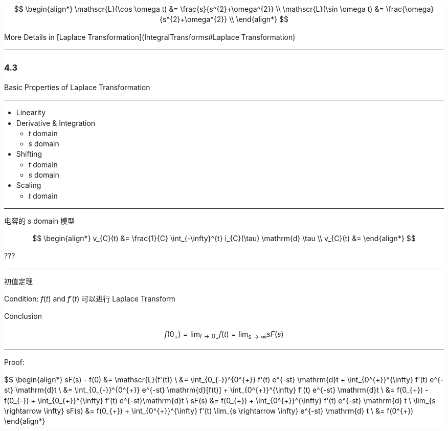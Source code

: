 
$$
\begin{align*}
    \mathscr{L}(\cos \omega t) &= \frac{s}{s^{2}+\omega^{2}} \\
    \mathscr{L}(\sin \omega t) &= \frac{\omega}{s^{2}+\omega^{2}} \\
\end{align*}
$$

More Details in [Laplace Transformation](IntegralTransforms#Laplace Transformation)

---

### 4.3

Basic Properties of Laplace Transformation

---

- Linearity
- Derivative & Integration
    - $t$ domain
    - $s$ domain
- Shifting
    - $t$ domain
    - $s$ domain
 - Scaling
     - $t$ domain

---

电容的 $s$ domain 模型

$$
\begin{align*}
    v_{C}(t) &= \frac{1}{C} \int_{-\infty}^{t} i_{C}(\tau) \mathrm{d} \tau \\
    v_{C}(t) &= 
\end{align*}
$$

???

---

初值定理

Condition: $f(t)$ and $f'(t)$ 可以进行 Laplace Transform

Conclusion

$$
f(0_{+}) = \lim_{t \rightarrow 0_{+}} f(t) = \lim_{s \rightarrow \infty} s F(s)
$$

---

Proof:

$$
\begin{align*}
    sF(s) - f(0) &= \mathscr{L}(f'(t)) \\
        &= \int_{0_{-}}^{0^{+}} f'(t) e^{-st} \mathrm{d}t + \int_{0^{+}}^{\infty} f'(t) e^{-st} \mathrm{d}t \\
        &= \int_{0_{-}}^{0^{+}} e^{-st} \mathrm{d}[f(t)] + \int_{0^{+}}^{\infty} f'(t) e^{-st} \mathrm{d}t \\
        &= f(0_{+}) - f(0_{-}) + \int_{0_{+}}^{\infty} f'(t) e^{-st}\mathrm{d}t \\
    sF(s) &= f(0_{+}) + \int_{0^{+}}^{\infty} f'(t) e^{-st} \mathrm{d} t \\
    \lim_{s \rightarrow \infty} sF(s) &= f(0_{+}) + \int_{0^{+}}^{\infty} f'(t) \lim_{s \rightarrow \infty} e^{-st} \mathrm{d} t \\
        &= f(0^{+})
\end{align*}